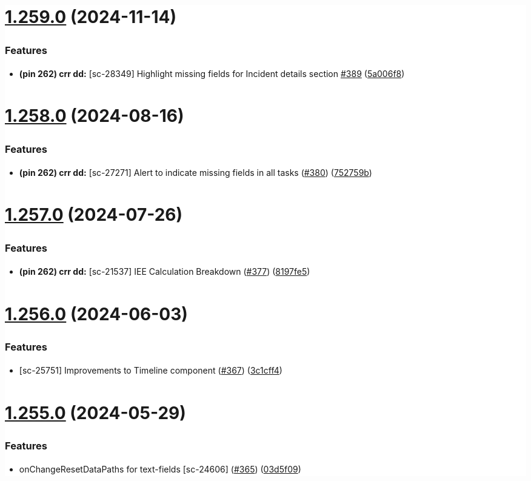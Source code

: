 # [1.259.0](https://github.com/wmfs/cardscript-to-quasar/compare/v1.258.0...v1.259.0) (2024-11-14)


### Features

* **(pin 262) crr dd:** [sc-28349] Highlight missing fields for Incident details section [#389](https://github.com/wmfs/cardscript-to-quasar/issues/389) ([5a006f8](https://github.com/wmfs/cardscript-to-quasar/commit/5a006f83bb29e6910309570fc7316896c8fbe17f))

# [1.258.0](https://github.com/wmfs/cardscript-to-quasar/compare/v1.257.0...v1.258.0) (2024-08-16)


### Features

* **(pin 262) crr dd:** [sc-27271] Alert to indicate missing fields in all tasks ([#380](https://github.com/wmfs/cardscript-to-quasar/issues/380)) ([752759b](https://github.com/wmfs/cardscript-to-quasar/commit/752759bf6e0564703096176570e16ac29f3aab85))

# [1.257.0](https://github.com/wmfs/cardscript-to-quasar/compare/v1.256.0...v1.257.0) (2024-07-26)


### Features

* **(pin 262) crr dd:** [sc-21537] IEE Calculation Breakdown ([#377](https://github.com/wmfs/cardscript-to-quasar/issues/377)) ([8197fe5](https://github.com/wmfs/cardscript-to-quasar/commit/8197fe55318da3acfd36eb46dfe9b19bcef04bd8))

# [1.256.0](https://github.com/wmfs/cardscript-to-quasar/compare/v1.255.0...v1.256.0) (2024-06-03)


### Features

* [sc-25751] Improvements to Timeline component ([#367](https://github.com/wmfs/cardscript-to-quasar/issues/367)) ([3c1cff4](https://github.com/wmfs/cardscript-to-quasar/commit/3c1cff488550d76187a61a12342bf84876e151f8))

# [1.255.0](https://github.com/wmfs/cardscript-to-quasar/compare/v1.254.0...v1.255.0) (2024-05-29)


### Features

* onChangeResetDataPaths for text-fields [sc-24606] ([#365](https://github.com/wmfs/cardscript-to-quasar/issues/365)) ([03d5f09](https://github.com/wmfs/cardscript-to-quasar/commit/03d5f09020c743265cac60196078918c791ce5cc))
